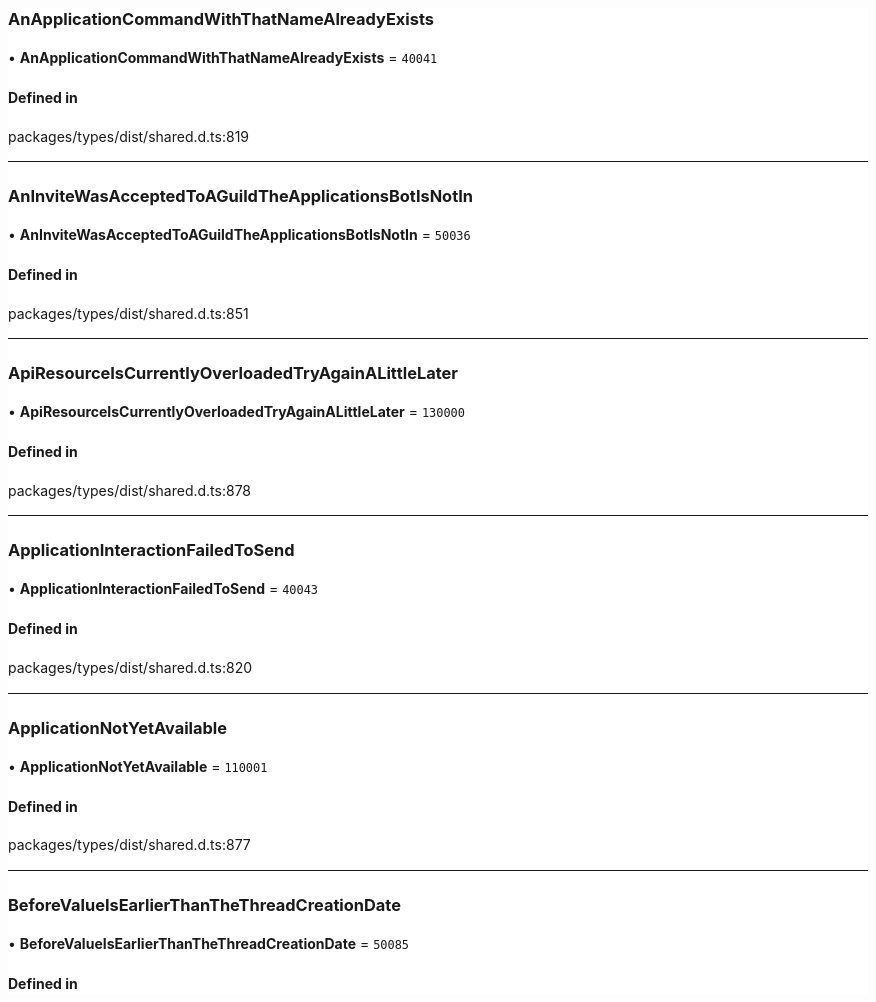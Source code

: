 
### AnApplicationCommandWithThatNameAlreadyExists

• **AnApplicationCommandWithThatNameAlreadyExists** = `40041`

#### Defined in

packages/types/dist/shared.d.ts:819

---

### AnInviteWasAcceptedToAGuildTheApplicationsBotIsNotIn

• **AnInviteWasAcceptedToAGuildTheApplicationsBotIsNotIn** = `50036`

#### Defined in

packages/types/dist/shared.d.ts:851

---

### ApiResourceIsCurrentlyOverloadedTryAgainALittleLater

• **ApiResourceIsCurrentlyOverloadedTryAgainALittleLater** = `130000`

#### Defined in

packages/types/dist/shared.d.ts:878

---

### ApplicationInteractionFailedToSend

• **ApplicationInteractionFailedToSend** = `40043`

#### Defined in

packages/types/dist/shared.d.ts:820

---

### ApplicationNotYetAvailable

• **ApplicationNotYetAvailable** = `110001`

#### Defined in

packages/types/dist/shared.d.ts:877

---

### BeforeValueIsEarlierThanTheThreadCreationDate

• **BeforeValueIsEarlierThanTheThreadCreationDate** = `50085`

#### Defined in
